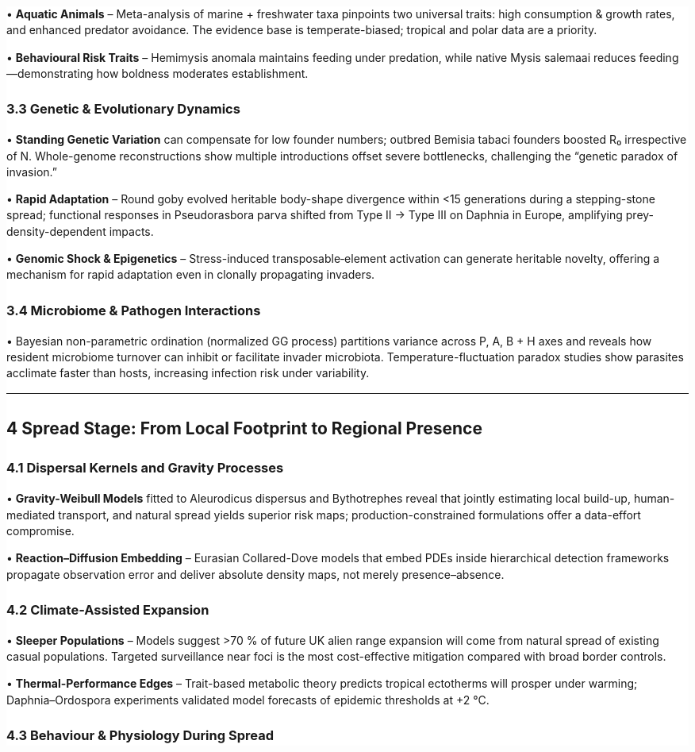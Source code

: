 • **Aquatic Animals** –  Meta-analysis of marine + freshwater taxa pinpoints two universal traits: high consumption & growth rates, and enhanced predator avoidance.  The evidence base is temperate-biased; tropical and polar data are a priority.

• **Behavioural Risk Traits** –  Hemimysis anomala maintains feeding under predation, while native Mysis salemaai reduces feeding—demonstrating how boldness moderates establishment.

### 3.3 Genetic & Evolutionary Dynamics

• **Standing Genetic Variation** can compensate for low founder numbers; outbred Bemisia tabaci founders boosted R₀ irrespective of N.  Whole-genome reconstructions show multiple introductions offset severe bottlenecks, challenging the “genetic paradox of invasion.”

• **Rapid Adaptation** –  Round goby evolved heritable body-shape divergence within <15 generations during a stepping-stone spread; functional responses in Pseudorasbora parva shifted from Type II → Type III on Daphnia in Europe, amplifying prey-density-dependent impacts.

• **Genomic Shock & Epigenetics** –  Stress-induced transposable‐element activation can generate heritable novelty, offering a mechanism for rapid adaptation even in clonally propagating invaders.

### 3.4 Microbiome & Pathogen Interactions

• Bayesian non-parametric ordination (normalized GG process) partitions variance across P, A, B + H axes and reveals how resident microbiome turnover can inhibit or facilitate invader microbiota.  Temperature-fluctuation paradox studies show parasites acclimate faster than hosts, increasing infection risk under variability.

---

## 4 Spread Stage: From Local Footprint to Regional Presence

### 4.1 Dispersal Kernels and Gravity Processes

• **Gravity-Weibull Models** fitted to Aleurodicus dispersus and Bythotrephes reveal that jointly estimating local build-up, human-mediated transport, and natural spread yields superior risk maps; production-constrained formulations offer a data-effort compromise.

• **Reaction–Diffusion Embedding** –  Eurasian Collared-Dove models that embed PDEs inside hierarchical detection frameworks propagate observation error and deliver absolute density maps, not merely presence–absence.

### 4.2 Climate-Assisted Expansion

• **Sleeper Populations** –  Models suggest >70 % of future UK alien range expansion will come from natural spread of existing casual populations.  Targeted surveillance near foci is the most cost-effective mitigation compared with broad border controls.

• **Thermal-Performance Edges** –  Trait-based metabolic theory predicts tropical ectotherms will prosper under warming; Daphnia–Ordospora experiments validated model forecasts of epidemic thresholds at +2 °C.

### 4.3 Behaviour & Physiology During Spread
